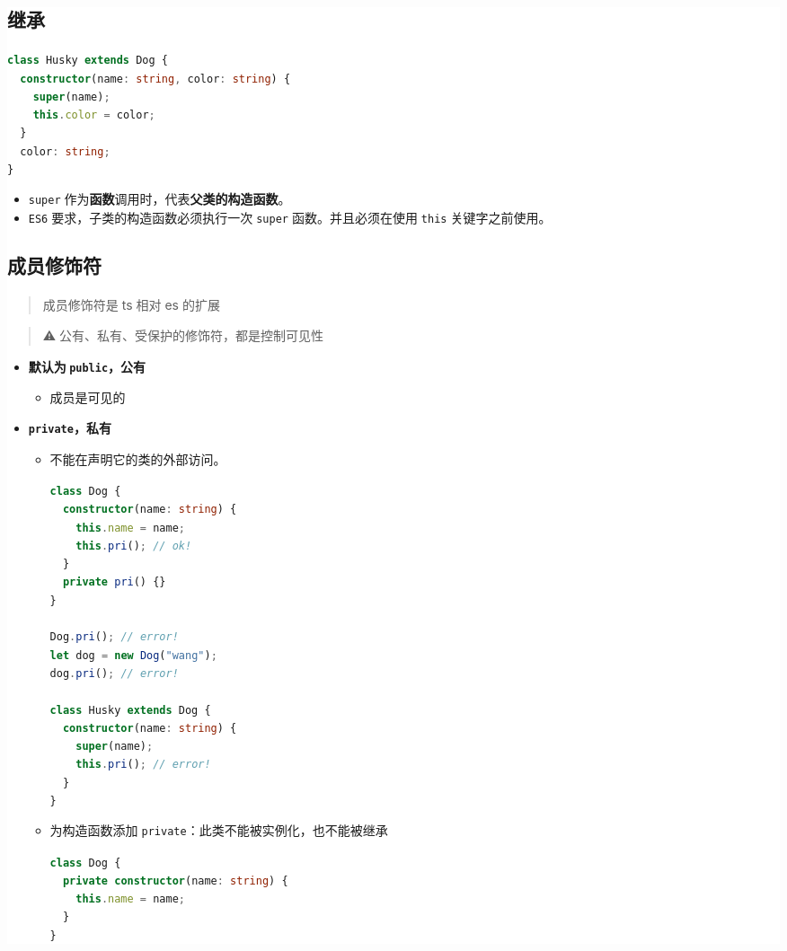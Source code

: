 ## 继承

```ts
class Husky extends Dog {
  constructor(name: string, color: string) {
    super(name);
    this.color = color;
  }
  color: string;
}
```

- `super` 作为**函数**调用时，代表**父类的构造函数**。
- `ES6` 要求，子类的构造函数必须执行一次 `super` 函数。并且必须在使用 `this` 关键字之前使用。

## 成员修饰符

> 成员修饰符是 ts 相对 es 的扩展

> ⚠️ 公有、私有、受保护的修饰符，都是控制可见性

- **默认为 `public`，公有**
  - 成员是可见的
- **`private`，私有**

  - 不能在声明它的类的外部访问。

    ```ts
    class Dog {
      constructor(name: string) {
        this.name = name;
        this.pri(); // ok!
      }
      private pri() {}
    }

    Dog.pri(); // error!
    let dog = new Dog("wang");
    dog.pri(); // error!

    class Husky extends Dog {
      constructor(name: string) {
        super(name);
        this.pri(); // error!
      }
    }
    ```

  - 为构造函数添加 `private`：此类不能被实例化，也不能被继承

    ```ts
    class Dog {
      private constructor(name: string) {
        this.name = name;
      }
    }
